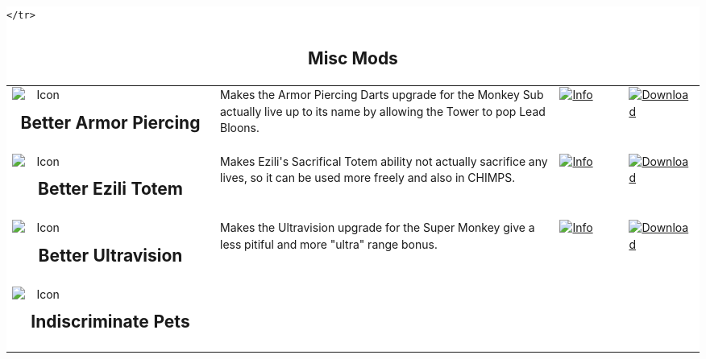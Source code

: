     </tr>
</table>

<h2 align="center" title="The rest of the mods I've made">Misc Mods</h2>

<table>
    <tr>
        <td width="30%" align="center">
            <img align="left"  alt="Icon" width="30%" src="https://github.com/doombubbles/better-armor-piercing/raw/main/Icon.png">
            <h2>Better Armor Piercing</h2>
        </td>
        <td>
            Makes the Armor Piercing Darts upgrade for the Monkey Sub actually live up to its name by allowing the Tower to pop Lead Bloons.
        </td>
        <td width="10%">
            <a href="https://github.com/doombubbles/better-armor-piercing#readme"><img alt="Info" src="https://github.com/doombubbles/BTD6-Mods/blob/main/info.png?raw=true"></a>
        </td>
        <td width="11%">
            <a href="https://github.com/doombubbles/better-armor-piercing/releases/latest/download/BetterArmorPiercing.dll"><img alt="Download" src="https://github.com/doombubbles/BTD6-Mods/blob/main/download_small.png?raw=true"></a>
        </td>
    </tr>
    <tr>
        <td width="30%" align="center">
            <img align="left"  alt="Icon" width="30%" src="https://github.com/doombubbles/better-ezili-totem/raw/main/Icon.png">
            <h2>Better Ezili Totem</h2>
        </td>
        <td>
            Makes Ezili's Sacrifical Totem ability not actually sacrifice any lives, so it can be used more freely and also in CHIMPS.
        </td>
        <td width="10%">
            <a href="https://github.com/doombubbles/better-ezili-totem#readme"><img alt="Info" width=75 src="https://github.com/doombubbles/BTD6-Mods/blob/main/info.png?raw=true"></a>
        </td>
        <td width="11%">
            <a href="https://github.com/doombubbles/better-ezili-totem/releases/latest/download/BetterEziliTotem.dll"><img alt="Download" width=80 src="https://github.com/doombubbles/BTD6-Mods/blob/main/download_small.png?raw=true"></a>
        </td>
    </tr>
    <tr>
        <td width="30%" align="center">
            <img align="left"  alt="Icon" width="30%" src="https://github.com/doombubbles/better-ultra-vision/raw/main/Icon.png">
            <h2>Better Ultravision</h2>
        </td>
        <td>
            Makes the Ultravision upgrade for the Super Monkey give a less pitiful and more "ultra" range bonus.
        </td>
        <td width="10%">
            <a href="https://github.com/doombubbles/better-ultra-vision#readme"><img alt="Info" width=75 src="https://github.com/doombubbles/BTD6-Mods/blob/main/info.png?raw=true"></a>
        </td>
        <td width="11%">
            <a href="https://github.com/doombubbles/better-ultra-vision/releases/latest/download/BetterUltraVision.dll"><img alt="Download" width=80 src="https://github.com/doombubbles/BTD6-Mods/blob/main/download_small.png?raw=true"></a>
        </td>
    </tr>
    <tr>
        <td width="30%" align="center">
            <img align="left"  alt="Icon" width="30%" src="https://github.com/doombubbles/indiscriminate-pets/raw/main/Icon.png">
            <h2>Indiscriminate Pets</h2>